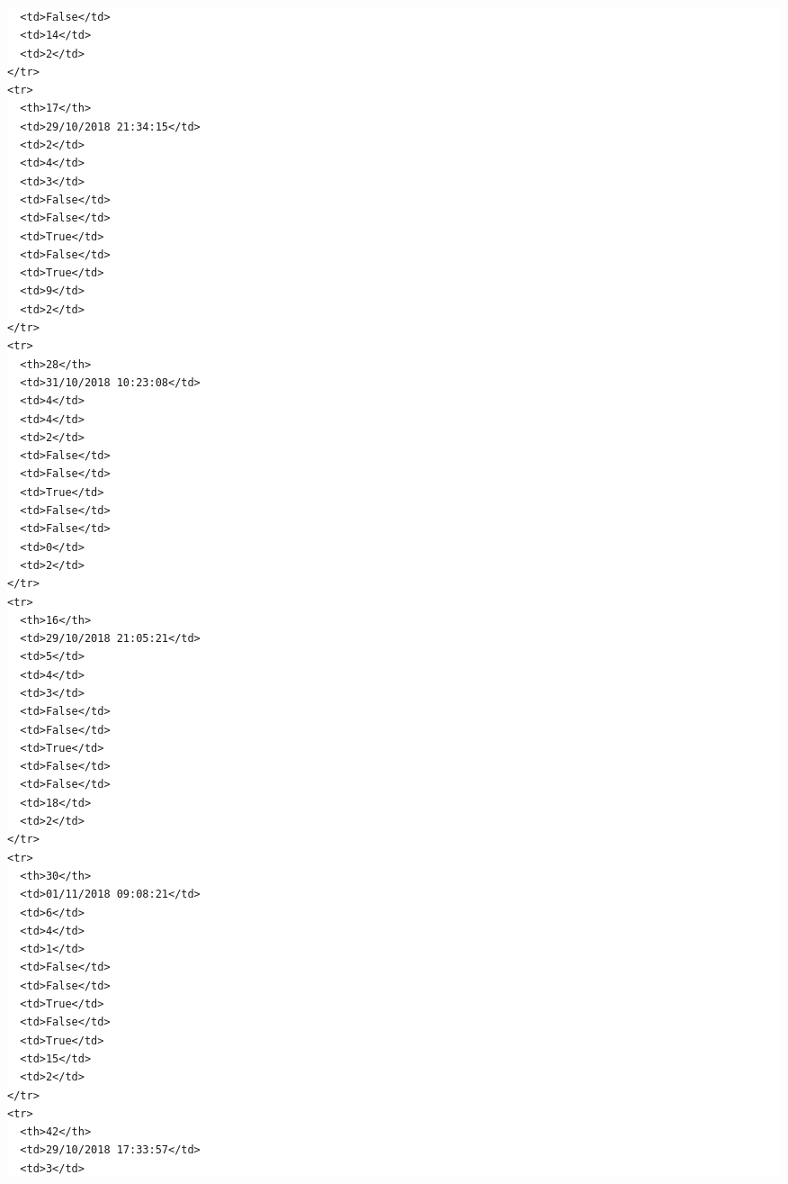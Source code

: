       <td>False</td>
      <td>14</td>
      <td>2</td>
    </tr>
    <tr>
      <th>17</th>
      <td>29/10/2018 21:34:15</td>
      <td>2</td>
      <td>4</td>
      <td>3</td>
      <td>False</td>
      <td>False</td>
      <td>True</td>
      <td>False</td>
      <td>True</td>
      <td>9</td>
      <td>2</td>
    </tr>
    <tr>
      <th>28</th>
      <td>31/10/2018 10:23:08</td>
      <td>4</td>
      <td>4</td>
      <td>2</td>
      <td>False</td>
      <td>False</td>
      <td>True</td>
      <td>False</td>
      <td>False</td>
      <td>0</td>
      <td>2</td>
    </tr>
    <tr>
      <th>16</th>
      <td>29/10/2018 21:05:21</td>
      <td>5</td>
      <td>4</td>
      <td>3</td>
      <td>False</td>
      <td>False</td>
      <td>True</td>
      <td>False</td>
      <td>False</td>
      <td>18</td>
      <td>2</td>
    </tr>
    <tr>
      <th>30</th>
      <td>01/11/2018 09:08:21</td>
      <td>6</td>
      <td>4</td>
      <td>1</td>
      <td>False</td>
      <td>False</td>
      <td>True</td>
      <td>False</td>
      <td>True</td>
      <td>15</td>
      <td>2</td>
    </tr>
    <tr>
      <th>42</th>
      <td>29/10/2018 17:33:57</td>
      <td>3</td>